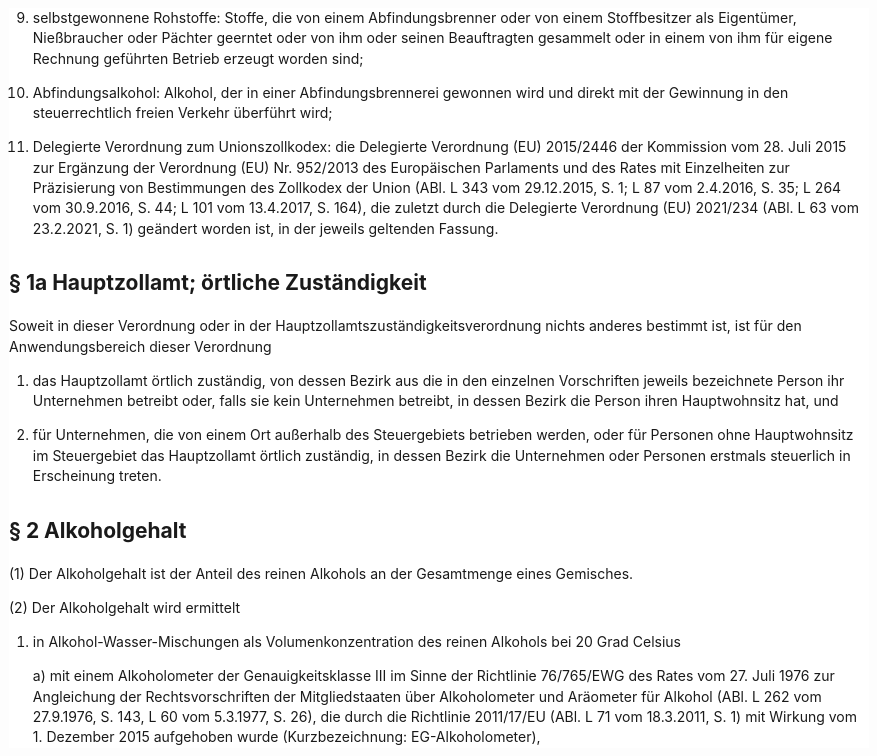 
9.  selbstgewonnene Rohstoffe: Stoffe, die von einem Abfindungsbrenner
    oder von einem Stoffbesitzer als Eigentümer, Nießbraucher oder Pächter
    geerntet oder von ihm oder seinen Beauftragten gesammelt oder in einem
    von ihm für eigene Rechnung geführten Betrieb erzeugt worden sind;


10. Abfindungsalkohol: Alkohol, der in einer Abfindungsbrennerei gewonnen
    wird und direkt mit der Gewinnung in den steuerrechtlich freien
    Verkehr überführt wird;


11. Delegierte Verordnung zum Unionszollkodex: die Delegierte Verordnung
    (EU) 2015/2446 der Kommission vom 28. Juli 2015 zur Ergänzung der
    Verordnung (EU) Nr. 952/2013 des Europäischen Parlaments und des Rates
    mit Einzelheiten zur Präzisierung von Bestimmungen des Zollkodex der
    Union (ABl. L 343 vom 29.12.2015, S. 1; L 87 vom 2.4.2016, S. 35;
    L 264 vom 30.9.2016, S. 44; L 101 vom 13.4.2017, S. 164), die zuletzt
    durch die Delegierte Verordnung (EU) 2021/234 (ABl. L 63 vom
    23\.2.2021, S. 1) geändert worden ist, in der jeweils geltenden
    Fassung.





## § 1a Hauptzollamt; örtliche Zuständigkeit

Soweit in dieser Verordnung oder in der
Hauptzollamtszuständigkeitsverordnung nichts anderes bestimmt ist, ist
für den Anwendungsbereich dieser Verordnung

1.  das Hauptzollamt örtlich zuständig, von dessen Bezirk aus die in den
    einzelnen Vorschriften jeweils bezeichnete Person ihr Unternehmen
    betreibt oder, falls sie kein Unternehmen betreibt, in dessen Bezirk
    die Person ihren Hauptwohnsitz hat, und


2.  für Unternehmen, die von einem Ort außerhalb des Steuergebiets
    betrieben werden, oder für Personen ohne Hauptwohnsitz im Steuergebiet
    das Hauptzollamt örtlich zuständig, in dessen Bezirk die Unternehmen
    oder Personen erstmals steuerlich in Erscheinung treten.





## § 2 Alkoholgehalt

(1) Der Alkoholgehalt ist der Anteil des reinen Alkohols an der
Gesamtmenge eines Gemisches.

(2) Der Alkoholgehalt wird ermittelt

1.  in Alkohol-Wasser-Mischungen als Volumenkonzentration des reinen
    Alkohols bei 20 Grad Celsius

    a)  mit einem Alkoholometer der Genauigkeitsklasse III im Sinne der
        Richtlinie 76/765/EWG des Rates vom 27. Juli 1976 zur Angleichung der
        Rechtsvorschriften der Mitgliedstaaten über Alkoholometer und
        Aräometer für Alkohol (ABl. L 262 vom 27.9.1976, S. 143, L 60 vom
        5\.3.1977, S. 26), die durch die Richtlinie 2011/17/EU (ABl. L 71 vom
        18\.3.2011, S. 1) mit Wirkung vom 1. Dezember 2015 aufgehoben wurde
        (Kurzbezeichnung: EG-Alkoholometer),
